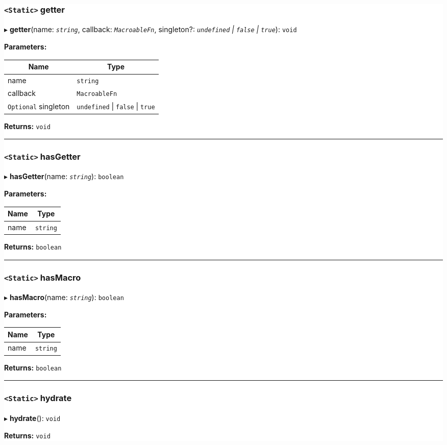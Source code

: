 ### `<Static>` getter

▸ **getter**(name: *`string`*, callback: *`MacroableFn`*, singleton?: *`undefined` \| `false` \| `true`*): `void`

**Parameters:**

| Name | Type |
| ------ | ------ |
| name | `string` |
| callback | `MacroableFn` |
| `Optional` singleton | `undefined` \| `false` \| `true` |

**Returns:** `void`

___
<a id="hasgetter"></a>

### `<Static>` hasGetter

▸ **hasGetter**(name: *`string`*): `boolean`

**Parameters:**

| Name | Type |
| ------ | ------ |
| name | `string` |

**Returns:** `boolean`

___
<a id="hasmacro"></a>

### `<Static>` hasMacro

▸ **hasMacro**(name: *`string`*): `boolean`

**Parameters:**

| Name | Type |
| ------ | ------ |
| name | `string` |

**Returns:** `boolean`

___
<a id="hydrate"></a>

### `<Static>` hydrate

▸ **hydrate**(): `void`

**Returns:** `void`
